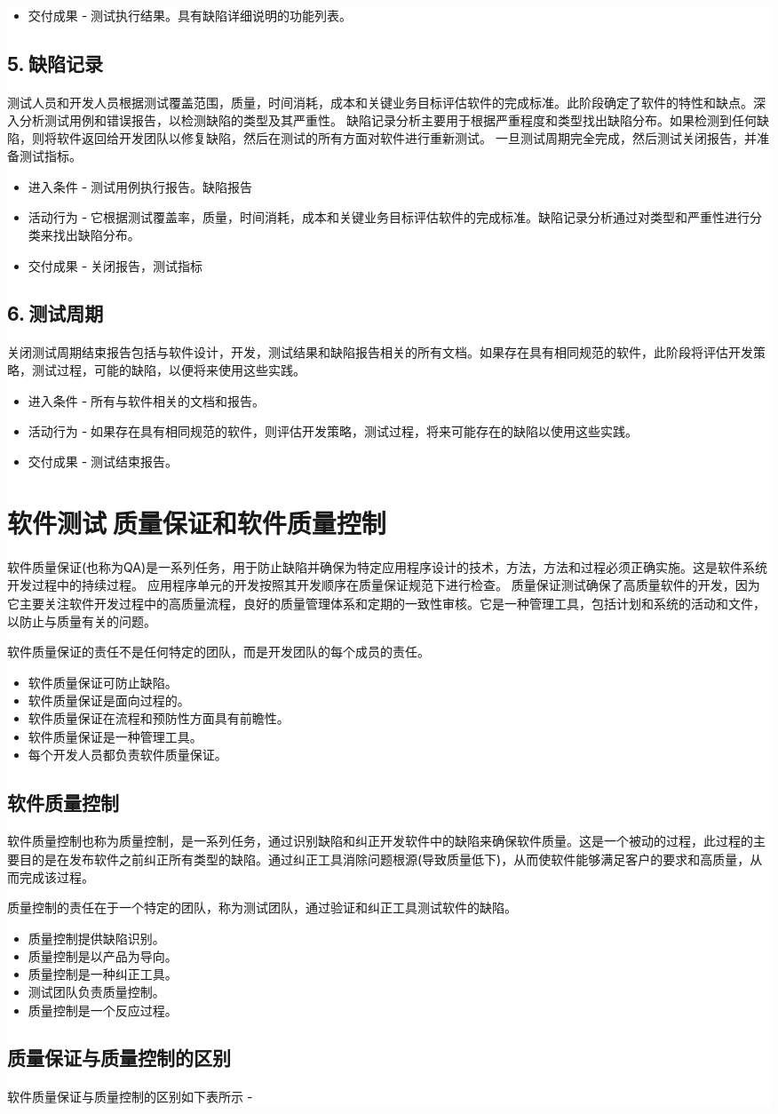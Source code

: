 - 交付成果 - 测试执行结果。具有缺陷详细说明的功能列表。

## 5. 缺陷记录

测试人员和开发人员根据测试覆盖范围，质量，时间消耗，成本和关键业务目标评估软件的完成标准。此阶段确定了软件的特性和缺点。深入分析测试用例和错误报告，以检测缺陷的类型及其严重性。 缺陷记录分析主要用于根据严重程度和类型找出缺陷分布。如果检测到任何缺陷，则将软件返回给开发团队以修复缺陷，然后在测试的所有方面对软件进行重新测试。 一旦测试周期完全完成，然后测试关闭报告，并准备测试指标。

- 进入条件 - 测试用例执行报告。缺陷报告

- 活动行为 - 它根据测试覆盖率，质量，时间消耗，成本和关键业务目标评估软件的完成标准。缺陷记录分析通过对类型和严重性进行分类来找出缺陷分布。

- 交付成果 - 关闭报告，测试指标

## 6. 测试周期

关闭测试周期结束报告包括与软件设计，开发，测试结果和缺陷报告相关的所有文档。如果存在具有相同规范的软件，此阶段将评估开发策略，测试过程，可能的缺陷，以便将来使用这些实践。

- 进入条件 - 所有与软件相关的文档和报告。

- 活动行为 - 如果存在具有相同规范的软件，则评估开发策略，测试过程，将来可能存在的缺陷以使用这些实践。

- 交付成果 - 测试结束报告。


# 软件测试 质量保证和软件质量控制


软件质量保证(也称为QA)是一系列任务，用于防止缺陷并确保为特定应用程序设计的技术，方法，方法和过程必须正确实施。这是软件系统开发过程中的持续过程。 应用程序单元的开发按照其开发顺序在质量保证规范下进行检查。 质量保证测试确保了高质量软件的开发，因为它主要关注软件开发过程中的高质量流程，良好的质量管理体系和定期的一致性审核。它是一种管理工具，包括计划和系统的活动和文件，以防止与质量有关的问题。

软件质量保证的责任不是任何特定的团队，而是开发团队的每个成员的责任。

- 软件质量保证可防止缺陷。
- 软件质量保证是面向过程的。
- 软件质量保证在流程和预防性方面具有前瞻性。
- 软件质量保证是一种管理工具。
- 每个开发人员都负责软件质量保证。

## 软件质量控制

软件质量控制也称为质量控制，是一系列任务，通过识别缺陷和纠正开发软件中的缺陷来确保软件质量。这是一个被动的过程，此过程的主要目的是在发布软件之前纠正所有类型的缺陷。通过纠正工具消除问题根源(导致质量低下)，从而使软件能够满足客户的要求和高质量，从而完成该过程。

质量控制的责任在于一个特定的团队，称为测试团队，通过验证和纠正工具测试软件的缺陷。

- 质量控制提供缺陷识别。
- 质量控制是以产品为导向。
- 质量控制是一种纠正工具。
- 测试团队负责质量控制。
- 质量控制是一个反应过程。

## 质量保证与质量控制的区别

软件质量保证与质量控制的区别如下表所示 -
